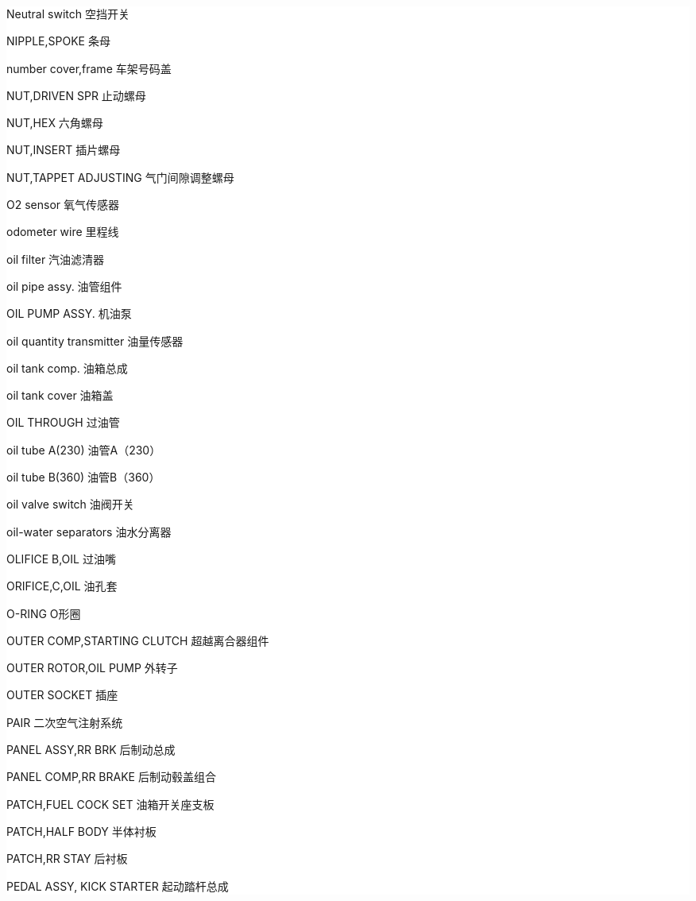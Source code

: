 Neutral switch	空挡开关

NIPPLE,SPOKE	条母

number cover,frame	车架号码盖

NUT,DRIVEN SPR	止动螺母

NUT,HEX	六角螺母

NUT,INSERT	插片螺母

NUT,TAPPET ADJUSTING	气门间隙调整螺母

O2 sensor	氧气传感器

odometer wire	里程线

oil filter	汽油滤清器

oil pipe assy.	油管组件

OIL PUMP ASSY.	机油泵

oil quantity transmitter	油量传感器

oil tank comp.	油箱总成

oil tank cover	油箱盖

OIL THROUGH	过油管

oil tube A(230)	油管A（230）

oil tube B(360)	油管B（360）

oil valve switch	油阀开关

oil-water separators 	油水分离器

OLIFICE B,OIL	过油嘴

ORIFICE,C,OIL	油孔套

O-RING	O形圈

OUTER COMP,STARTING CLUTCH	超越离合器组件

OUTER ROTOR,OIL PUMP	外转子

OUTER SOCKET	插座

PAIR	二次空气注射系统

PANEL ASSY,RR BRK	后制动总成

PANEL COMP,RR BRAKE	后制动毂盖组合

PATCH,FUEL COCK SET	油箱开关座支板

PATCH,HALF BODY	半体衬板

PATCH,RR STAY	后衬板

PEDAL ASSY, KICK STARTER	起动踏杆总成
